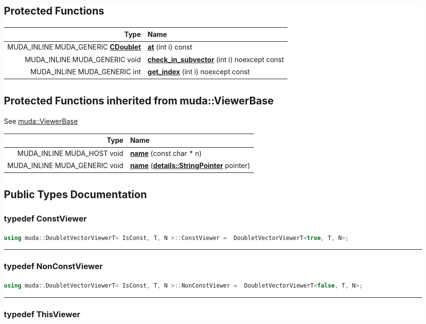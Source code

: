 


## Protected Functions

| Type | Name |
| ---: | :--- |
|  MUDA\_INLINE MUDA\_GENERIC [**CDoublet**](structmuda_1_1_doublet_vector_viewer_t_1_1_c_doublet.md) | [**at**](#function-at) (int i) const<br> |
|  MUDA\_INLINE MUDA\_GENERIC void | [**check\_in\_subvector**](#function-check_in_subvector) (int i) noexcept const<br> |
|  MUDA\_INLINE MUDA\_GENERIC int | [**get\_index**](#function-get_index) (int i) noexcept const<br> |


## Protected Functions inherited from muda::ViewerBase

See [muda::ViewerBase](classmuda_1_1_viewer_base.md)

| Type | Name |
| ---: | :--- |
|  MUDA\_INLINE MUDA\_HOST void | [**name**](classmuda_1_1_viewer_base.md#function-name-23) (const char \* n) <br> |
|  MUDA\_INLINE MUDA\_GENERIC void | [**name**](classmuda_1_1_viewer_base.md#function-name-33) ([**details::StringPointer**](classmuda_1_1details_1_1_string_pointer.md) pointer) <br> |






## Public Types Documentation




### typedef ConstViewer 

```C++
using muda::DoubletVectorViewerT< IsConst, T, N >::ConstViewer =  DoubletVectorViewerT<true, T, N>;
```




<hr>



### typedef NonConstViewer 

```C++
using muda::DoubletVectorViewerT< IsConst, T, N >::NonConstViewer =  DoubletVectorViewerT<false, T, N>;
```




<hr>



### typedef ThisViewer 
